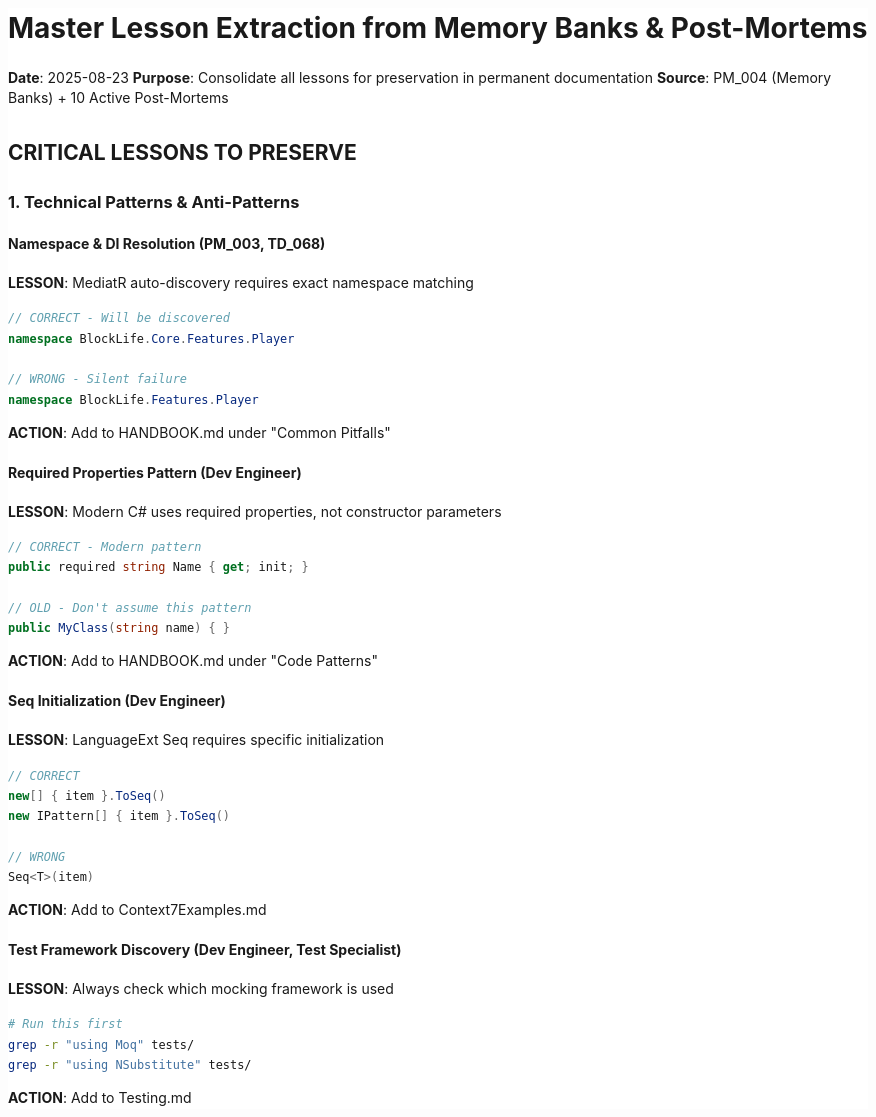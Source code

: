 # Master Lesson Extraction from Memory Banks & Post-Mortems

**Date**: 2025-08-23
**Purpose**: Consolidate all lessons for preservation in permanent documentation
**Source**: PM_004 (Memory Banks) + 10 Active Post-Mortems

## CRITICAL LESSONS TO PRESERVE

### 1. Technical Patterns & Anti-Patterns

#### Namespace & DI Resolution (PM_003, TD_068)
**LESSON**: MediatR auto-discovery requires exact namespace matching
```csharp
// CORRECT - Will be discovered
namespace BlockLife.Core.Features.Player

// WRONG - Silent failure
namespace BlockLife.Features.Player
```
**ACTION**: Add to HANDBOOK.md under "Common Pitfalls"

#### Required Properties Pattern (Dev Engineer)
**LESSON**: Modern C# uses required properties, not constructor parameters
```csharp
// CORRECT - Modern pattern
public required string Name { get; init; }

// OLD - Don't assume this pattern
public MyClass(string name) { }
```
**ACTION**: Add to HANDBOOK.md under "Code Patterns"

#### Seq Initialization (Dev Engineer)
**LESSON**: LanguageExt Seq requires specific initialization
```csharp
// CORRECT
new[] { item }.ToSeq()
new IPattern[] { item }.ToSeq()

// WRONG
Seq<T>(item)
```
**ACTION**: Add to Context7Examples.md

#### Test Framework Discovery (Dev Engineer, Test Specialist)
**LESSON**: Always check which mocking framework is used
```bash
# Run this first
grep -r "using Moq" tests/
grep -r "using NSubstitute" tests/
```
**ACTION**: Add to Testing.md
